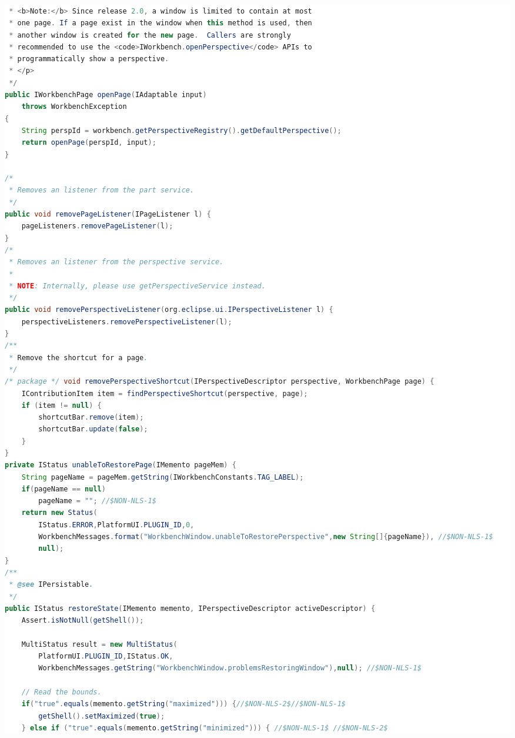 ```java
 * <b>Note:</b> Since release 2.0, a window is limited to contain at most
 * one page. If a page exist in the window when this method is used, then
 * another window is created for the new page.  Callers are strongly
 * recommended to use the <code>IWorkbench.openPerspective</code> APIs to
 * programmatically show a perspective.
 * </p>
 */
public IWorkbenchPage openPage(IAdaptable input)
	throws WorkbenchException 
{
	String perspId = workbench.getPerspectiveRegistry().getDefaultPerspective();
	return openPage(perspId, input);
}

/*
 * Removes an listener from the part service.
 */
public void removePageListener(IPageListener l) {
	pageListeners.removePageListener(l);
}
/*
 * Removes an listener from the perspective service.
 *
 * NOTE: Internally, please use getPerspectiveService instead.
 */
public void removePerspectiveListener(org.eclipse.ui.IPerspectiveListener l) {
	perspectiveListeners.removePerspectiveListener(l);
}
/**
 * Remove the shortcut for a page.
 */
/* package */ void removePerspectiveShortcut(IPerspectiveDescriptor perspective, WorkbenchPage page) {
	IContributionItem item = findPerspectiveShortcut(perspective, page);
	if (item != null) {
		shortcutBar.remove(item);
		shortcutBar.update(false);
	}
}
private IStatus unableToRestorePage(IMemento pageMem) {
	String pageName = pageMem.getString(IWorkbenchConstants.TAG_LABEL);
	if(pageName == null)
		pageName = ""; //$NON-NLS-1$
	return new Status(
		IStatus.ERROR,PlatformUI.PLUGIN_ID,0,
		WorkbenchMessages.format("WorkbenchWindow.unableToRestorePerspective",new String[]{pageName}), //$NON-NLS-1$
		null);
}
/**
 * @see IPersistable.
 */
public IStatus restoreState(IMemento memento, IPerspectiveDescriptor activeDescriptor) {
	Assert.isNotNull(getShell());

	MultiStatus result = new MultiStatus(
		PlatformUI.PLUGIN_ID,IStatus.OK,
		WorkbenchMessages.getString("WorkbenchWindow.problemsRestoringWindow"),null); //$NON-NLS-1$
				
	// Read the bounds.
	if("true".equals(memento.getString("maximized"))) {//$NON-NLS-2$//$NON-NLS-1$
		getShell().setMaximized(true);
	} else if ("true".equals(memento.getString("minimized"))) { //$NON-NLS-1$ //$NON-NLS-2$
```